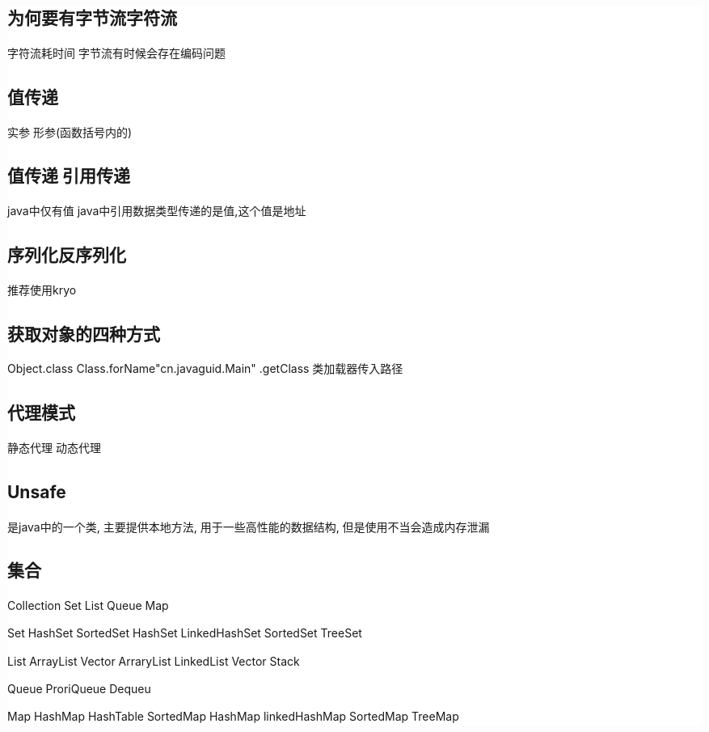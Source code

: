 
## 为何要有字节流字符流
字符流耗时间
字节流有时候会存在编码问题


## 值传递
实参 形参(函数括号内的)


## 值传递 引用传递
java中仅有值
java中引用数据类型传递的是值,这个值是地址


## 序列化反序列化
推荐使用kryo


## 获取对象的四种方式
Object.class
Class.forName"cn.javaguid.Main"
.getClass
类加载器传入路径



##  代理模式
静态代理
动态代理


## Unsafe
是java中的一个类, 主要提供本地方法, 用于一些高性能的数据结构, 但是使用不当会造成内存泄漏


## 集合
Collection Set List Queue Map

Set HashSet SortedSet
HashSet LinkedHashSet
SortedSet TreeSet

List ArrayList Vector
ArraryList LinkedList
Vector Stack

Queue ProriQueue Dequeu

Map HashMap HashTable SortedMap
HashMap linkedHashMap
SortedMap TreeMap
